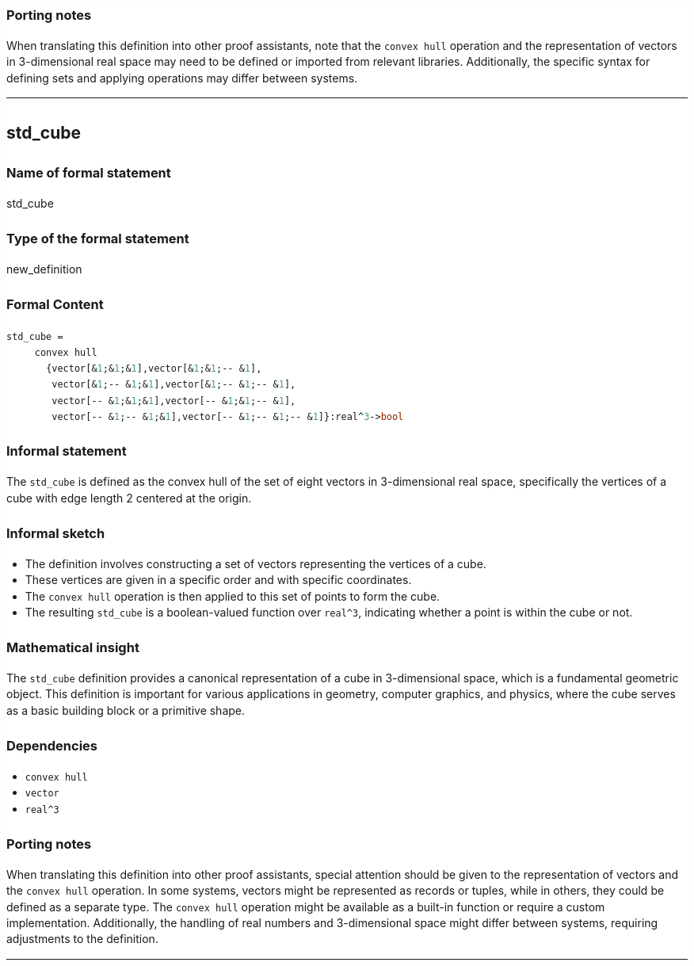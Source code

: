 ### Porting notes
When translating this definition into other proof assistants, note that the `convex hull` operation and the representation of vectors in 3-dimensional real space may need to be defined or imported from relevant libraries. Additionally, the specific syntax for defining sets and applying operations may differ between systems.

---

## std_cube

### Name of formal statement
std_cube

### Type of the formal statement
new_definition

### Formal Content
```ocaml
std_cube =
     convex hull
       {vector[&1;&1;&1],vector[&1;&1;-- &1],
        vector[&1;-- &1;&1],vector[&1;-- &1;-- &1],
        vector[-- &1;&1;&1],vector[-- &1;&1;-- &1],
        vector[-- &1;-- &1;&1],vector[-- &1;-- &1;-- &1]}:real^3->bool
```

### Informal statement
The `std_cube` is defined as the convex hull of the set of eight vectors in 3-dimensional real space, specifically the vertices of a cube with edge length 2 centered at the origin.

### Informal sketch
* The definition involves constructing a set of vectors representing the vertices of a cube.
* These vertices are given in a specific order and with specific coordinates.
* The `convex hull` operation is then applied to this set of points to form the cube.
* The resulting `std_cube` is a boolean-valued function over `real^3`, indicating whether a point is within the cube or not.

### Mathematical insight
The `std_cube` definition provides a canonical representation of a cube in 3-dimensional space, which is a fundamental geometric object. This definition is important for various applications in geometry, computer graphics, and physics, where the cube serves as a basic building block or a primitive shape.

### Dependencies
* `convex hull`
* `vector`
* `real^3`

### Porting notes
When translating this definition into other proof assistants, special attention should be given to the representation of vectors and the `convex hull` operation. In some systems, vectors might be represented as records or tuples, while in others, they could be defined as a separate type. The `convex hull` operation might be available as a built-in function or require a custom implementation. Additionally, the handling of real numbers and 3-dimensional space might differ between systems, requiring adjustments to the definition.

---